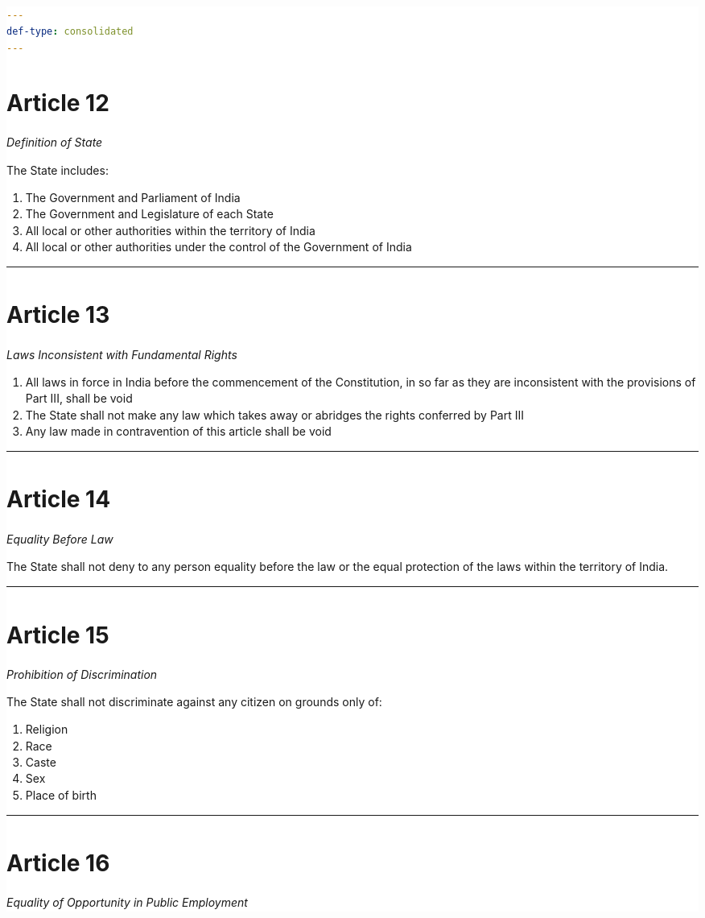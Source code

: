 ```yaml
---
def-type: consolidated
---
```


# Article 12
*Definition of State*

The State includes:
1. The Government and Parliament of India
2. The Government and Legislature of each State
3. All local or other authorities within the territory of India
4. All local or other authorities under the control of the Government of India

---

# Article 13
*Laws Inconsistent with Fundamental Rights*

1. All laws in force in India before the commencement of the Constitution, in so far as they are inconsistent with the provisions of Part III, shall be void
2. The State shall not make any law which takes away or abridges the rights conferred by Part III
3. Any law made in contravention of this article shall be void

---

# Article 14
*Equality Before Law*

The State shall not deny to any person equality before the law or the equal protection of the laws within the territory of India.

---

# Article 15
*Prohibition of Discrimination*

The State shall not discriminate against any citizen on grounds only of:
1. Religion
2. Race
3. Caste
4. Sex
5. Place of birth

---

# Article 16
*Equality of Opportunity in Public Employment*

